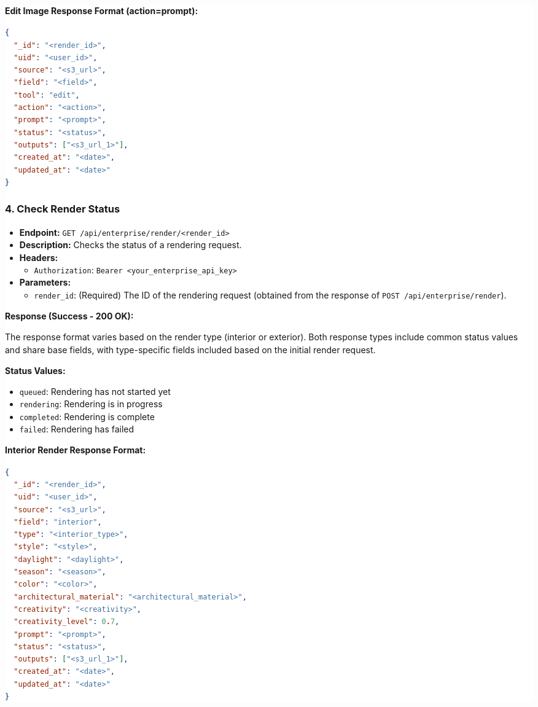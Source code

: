 **Edit Image Response Format (action=prompt):**

```json
{
  "_id": "<render_id>",
  "uid": "<user_id>",
  "source": "<s3_url>",
  "field": "<field>",
  "tool": "edit",
  "action": "<action>",
  "prompt": "<prompt>",
  "status": "<status>",
  "outputs": ["<s3_url_1>"],
  "created_at": "<date>",
  "updated_at": "<date>"
}
```

### 4. Check Render Status

- **Endpoint:** `GET /api/enterprise/render/<render_id>`
- **Description:** Checks the status of a rendering request.
- **Headers:**
  - `Authorization`: `Bearer <your_enterprise_api_key>`
- **Parameters:**
  - `render_id`: (Required) The ID of the rendering request (obtained from the response of `POST /api/enterprise/render`).

**Response (Success - 200 OK):**

The response format varies based on the render type (interior or exterior). Both response types include common status values and share base fields, with type-specific fields included based on the initial render request.

**Status Values:**

- `queued`: Rendering has not started yet
- `rendering`: Rendering is in progress
- `completed`: Rendering is complete
- `failed`: Rendering has failed

**Interior Render Response Format:**

```json
{
  "_id": "<render_id>",
  "uid": "<user_id>",
  "source": "<s3_url>",
  "field": "interior",
  "type": "<interior_type>",
  "style": "<style>",
  "daylight": "<daylight>",
  "season": "<season>",
  "color": "<color>",
  "architectural_material": "<architectural_material>",
  "creativity": "<creativity>",
  "creativity_level": 0.7,
  "prompt": "<prompt>",
  "status": "<status>",
  "outputs": ["<s3_url_1>"],
  "created_at": "<date>",
  "updated_at": "<date>"
}
```
